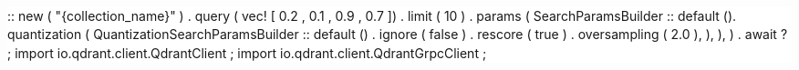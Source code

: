 ::
new
(
"{collection_name}"
)
.
query
(
vec!
[
0.2
,
0.1
,
0.9
,
0.7
])
.
limit
(
10
)
.
params
(
SearchParamsBuilder
::
default
().
quantization
(
QuantizationSearchParamsBuilder
::
default
()
.
ignore
(
false
)
.
rescore
(
true
)
.
oversampling
(
2.0
),
),
),
)
.
await
?
;
import
io.qdrant.client.QdrantClient
;
import
io.qdrant.client.QdrantGrpcClient
;